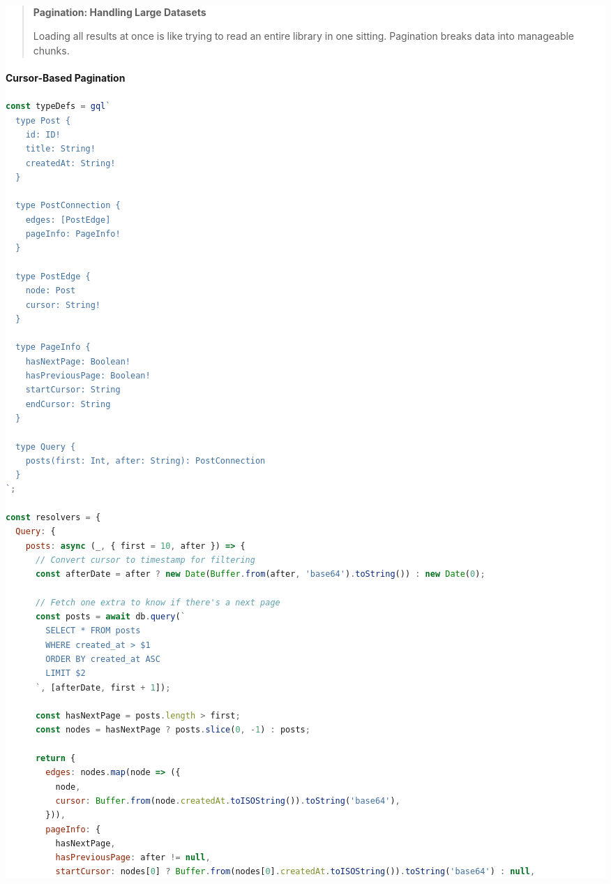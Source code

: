 > **Pagination: Handling Large Datasets**
>
> Loading all results at once is like trying to read an entire library in one sitting. Pagination breaks data into manageable chunks.

#### Cursor-Based Pagination

```javascript
const typeDefs = gql`
  type Post {
    id: ID!
    title: String!
    createdAt: String!
  }
  
  type PostConnection {
    edges: [PostEdge]
    pageInfo: PageInfo!
  }
  
  type PostEdge {
    node: Post
    cursor: String!
  }
  
  type PageInfo {
    hasNextPage: Boolean!
    hasPreviousPage: Boolean!
    startCursor: String
    endCursor: String
  }
  
  type Query {
    posts(first: Int, after: String): PostConnection
  }
`;

const resolvers = {
  Query: {
    posts: async (_, { first = 10, after }) => {
      // Convert cursor to timestamp for filtering
      const afterDate = after ? new Date(Buffer.from(after, 'base64').toString()) : new Date(0);
    
      // Fetch one extra to know if there's a next page
      const posts = await db.query(`
        SELECT * FROM posts 
        WHERE created_at > $1 
        ORDER BY created_at ASC 
        LIMIT $2
      `, [afterDate, first + 1]);
    
      const hasNextPage = posts.length > first;
      const nodes = hasNextPage ? posts.slice(0, -1) : posts;
    
      return {
        edges: nodes.map(node => ({
          node,
          cursor: Buffer.from(node.createdAt.toISOString()).toString('base64'),
        })),
        pageInfo: {
          hasNextPage,
          hasPreviousPage: after != null,
          startCursor: nodes[0] ? Buffer.from(nodes[0].createdAt.toISOString()).toString('base64') : null,
```